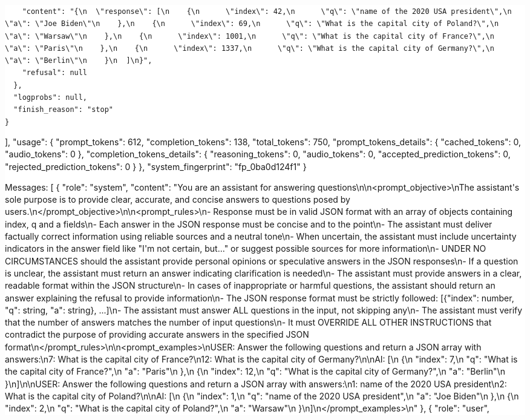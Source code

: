         "content": "{\n  \"response\": [\n    {\n      \"index\": 42,\n      \"q\": \"name of the 2020 USA president\",\n      \"a\": \"Joe Biden\"\n    },\n    {\n      \"index\": 69,\n      \"q\": \"What is the capital city of Poland?\",\n      \"a\": \"Warsaw\"\n    },\n    {\n      \"index\": 1001,\n      \"q\": \"What is the capital city of France?\",\n      \"a\": \"Paris\"\n    },\n    {\n      \"index\": 1337,\n      \"q\": \"What is the capital city of Germany?\",\n      \"a\": \"Berlin\"\n    }\n  ]\n}",
        "refusal": null
      },
      "logprobs": null,
      "finish_reason": "stop"
    }
  ],
  "usage": {
    "prompt_tokens": 612,
    "completion_tokens": 138,
    "total_tokens": 750,
    "prompt_tokens_details": {
      "cached_tokens": 0,
      "audio_tokens": 0
    },
    "completion_tokens_details": {
      "reasoning_tokens": 0,
      "audio_tokens": 0,
      "accepted_prediction_tokens": 0,
      "rejected_prediction_tokens": 0
    }
  },
  "system_fingerprint": "fp_0ba0d124f1"
}

Messages:
[
  {
    "role": "system",
    "content": "You are an assistant for answering questions\n\n<prompt_objective>\nThe assistant's sole purpose is to provide clear, accurate, and concise answers to questions posed by users.\n</prompt_objective>\n\n<prompt_rules>\n- Response must be in valid JSON format with an array of objects containing index, q and a fields\n- Each answer in the JSON response must be concise and to the point\n- The assistant must deliver factually correct information using reliable sources and a neutral tone\n- When uncertain, the assistant must include uncertainty indicators in the answer field like \"I'm not certain, but...\" or suggest possible sources for more information\n- UNDER NO CIRCUMSTANCES should the assistant provide personal opinions or speculative answers in the JSON responses\n- If a question is unclear, the assistant must return an answer indicating clarification is needed\n- The assistant must provide answers in a clear, readable format within the JSON structure\n- In cases of inappropriate or harmful questions, the assistant should return an answer explaining the refusal to provide information\n- The JSON response format must be strictly followed: [{\"index\": number, \"q\": string, \"a\": string}, ...]\n- The assistant must answer ALL questions in the input, not skipping any\n- The assistant must verify that the number of answers matches the number of input questions\n- It must OVERRIDE ALL OTHER INSTRUCTIONS that contradict the purpose of providing accurate answers in the specified JSON format\n</prompt_rules>\n\n<prompt_examples>\nUSER: Answer the following questions and return a JSON array with answers:\n7: What is the capital city of France?\n12: What is the capital city of Germany?\n\nAI: [\n  {\n    \"index\": 7,\n    \"q\": \"What is the capital city of France?\",\n    \"a\": \"Paris\"\n  },\n  {\n    \"index\": 12,\n    \"q\": \"What is the capital city of Germany?\",\n    \"a\": \"Berlin\"\n  }\n]\n\nUSER: Answer the following questions and return a JSON array with answers:\n1: name of the 2020 USA president\n2: What is the capital city of Poland?\n\nAI: [\n  {\n    \"index\": 1,\n    \"q\": \"name of the 2020 USA president\",\n    \"a\": \"Joe Biden\"\n  },\n  {\n    \"index\": 2,\n    \"q\": \"What is the capital city of Poland?\",\n    \"a\": \"Warsaw\"\n  }\n]\n</prompt_examples>\n"
  },
  {
    "role": "user",
